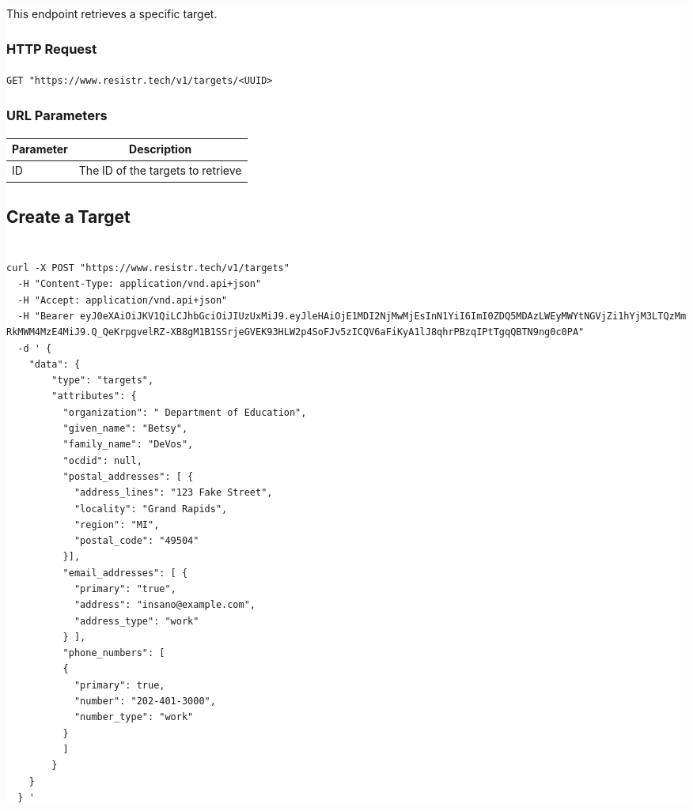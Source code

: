 This endpoint retrieves a specific target.

### HTTP Request

`GET "https://www.resistr.tech/v1/targets/<UUID>`

### URL Parameters

Parameter | Description
--------- | -----------
ID | The ID of the targets to retrieve


## Create a Target

```shell

curl -X POST "https://www.resistr.tech/v1/targets"
  -H "Content-Type: application/vnd.api+json" 
  -H "Accept: application/vnd.api+json" 
  -H "Bearer eyJ0eXAiOiJKV1QiLCJhbGciOiJIUzUxMiJ9.eyJleHAiOjE1MDI2NjMwMjEsInN1YiI6ImI0ZDQ5MDAzLWEyMWYtNGVjZi1hYjM3LTQzMmRkMWM4MzE4MiJ9.Q_QeKrpgvelRZ-XB8gM1B1SSrjeGVEK93HLW2p4SoFJv5zICQV6aFiKyA1lJ8qhrPBzqIPtTgqQBTN9ng0c0PA"
  -d ' {
    "data": {
        "type": "targets",
        "attributes": {
          "organization": " Department of Education",
          "given_name": "Betsy",
          "family_name": "DeVos",
          "ocdid": null,
          "postal_addresses": [ {
            "address_lines": "123 Fake Street",
            "locality": "Grand Rapids",
            "region": "MI",
            "postal_code": "49504"
          }],
          "email_addresses": [ {
            "primary": "true",
            "address": "insano@example.com",
            "address_type": "work"
          } ],
          "phone_numbers": [
          {
            "primary": true,
            "number": "202-401-3000",	
            "number_type": "work"
          }
          ]
        }
    }
  } '
```

